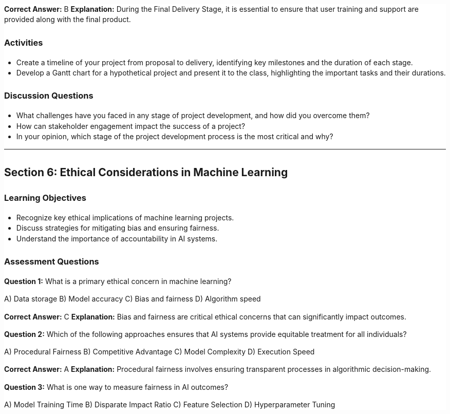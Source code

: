 **Correct Answer:** B
**Explanation:** During the Final Delivery Stage, it is essential to ensure that user training and support are provided along with the final product.

### Activities
- Create a timeline of your project from proposal to delivery, identifying key milestones and the duration of each stage.
- Develop a Gantt chart for a hypothetical project and present it to the class, highlighting the important tasks and their durations.

### Discussion Questions
- What challenges have you faced in any stage of project development, and how did you overcome them?
- How can stakeholder engagement impact the success of a project?
- In your opinion, which stage of the project development process is the most critical and why?

---

## Section 6: Ethical Considerations in Machine Learning

### Learning Objectives
- Recognize key ethical implications of machine learning projects.
- Discuss strategies for mitigating bias and ensuring fairness.
- Understand the importance of accountability in AI systems.

### Assessment Questions

**Question 1:** What is a primary ethical concern in machine learning?

  A) Data storage
  B) Model accuracy
  C) Bias and fairness
  D) Algorithm speed

**Correct Answer:** C
**Explanation:** Bias and fairness are critical ethical concerns that can significantly impact outcomes.

**Question 2:** Which of the following approaches ensures that AI systems provide equitable treatment for all individuals?

  A) Procedural Fairness
  B) Competitive Advantage
  C) Model Complexity
  D) Execution Speed

**Correct Answer:** A
**Explanation:** Procedural fairness involves ensuring transparent processes in algorithmic decision-making.

**Question 3:** What is one way to measure fairness in AI outcomes?

  A) Model Training Time
  B) Disparate Impact Ratio
  C) Feature Selection
  D) Hyperparameter Tuning
